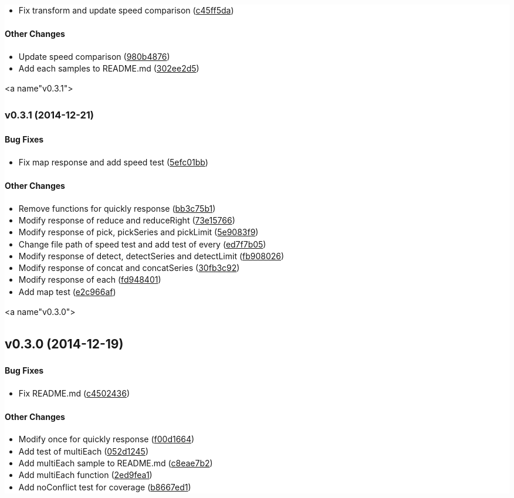 * Fix transform and update speed comparison ([c45ff5da](https://github.com/suguru03/neo-async/commit/c45ff5da))


#### Other Changes

* Update speed comparison ([980b4876](https://github.com/suguru03/neo-async/commit/980b4876))
* Add each samples to README.md ([302ee2d5](https://github.com/suguru03/neo-async/commit/302ee2d5))

<a name"v0.3.1"></a>
### v0.3.1 (2014-12-21)


#### Bug Fixes

* Fix map response and add speed test ([5efc01bb](https://github.com/suguru03/neo-async/commit/5efc01bb))


#### Other Changes

* Remove functions for quickly response ([bb3c75b1](https://github.com/suguru03/neo-async/commit/bb3c75b1))
* Modify response of reduce and reduceRight ([73e15766](https://github.com/suguru03/neo-async/commit/73e15766))
* Modify response of pick, pickSeries and pickLimit ([5e9083f9](https://github.com/suguru03/neo-async/commit/5e9083f9))
* Change file path of speed test and add test of every ([ed7f7b05](https://github.com/suguru03/neo-async/commit/ed7f7b05))
* Modify response of detect, detectSeries and detectLimit ([fb908026](https://github.com/suguru03/neo-async/commit/fb908026))
* Modify response of concat and concatSeries ([30fb3c92](https://github.com/suguru03/neo-async/commit/30fb3c92))
* Modify response of each ([fd948401](https://github.com/suguru03/neo-async/commit/fd948401))
* Add map test ([e2c966af](https://github.com/suguru03/neo-async/commit/e2c966af))

<a name"v0.3.0"></a>
## v0.3.0 (2014-12-19)


#### Bug Fixes

* Fix README.md ([c4502436](https://github.com/suguru03/neo-async/commit/c4502436))


#### Other Changes

* Modify once for quickly response ([f00d1664](https://github.com/suguru03/neo-async/commit/f00d1664))
* Add test of multiEach ([052d1245](https://github.com/suguru03/neo-async/commit/052d1245))
* Add multiEach sample to README.md ([c8eae7b2](https://github.com/suguru03/neo-async/commit/c8eae7b2))
* Add multiEach function ([2ed9fea1](https://github.com/suguru03/neo-async/commit/2ed9fea1))
* Add noConflict test for coverage ([b8667ed1](https://github.com/suguru03/neo-async/commit/b8667ed1))
